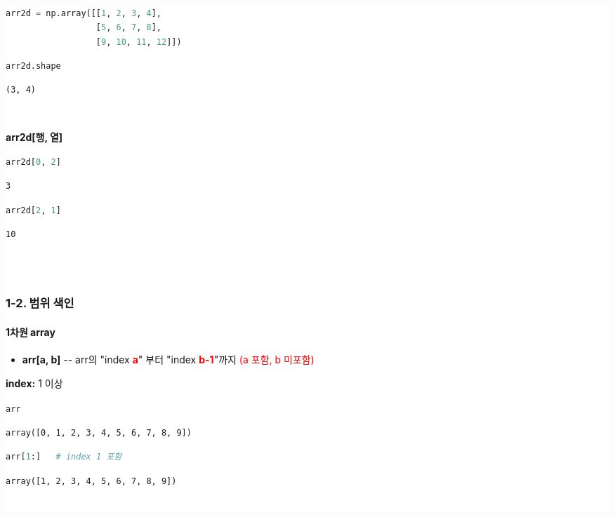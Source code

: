 
```python
arr2d = np.array([[1, 2, 3, 4],
                  [5, 6, 7, 8],
                  [9, 10, 11, 12]])
```


```python
arr2d.shape
```


    (3, 4)

<br />

**arr2d[행, 열]**


```python
arr2d[0, 2]
```


    3


```python
arr2d[2, 1]
```


    10

<br />

 <br /> 

### 1-2. 범위 색인

#### 1차원 array

* **arr[a, b]** --  arr의 "index **<font color='red'>a</font>**" 부터 "index **<font color='red'>b-1</font>**"까지  <font color='red'>(a 포함, b 미포함)</font>

**index:** 1 이상


```python
arr
```


    array([0, 1, 2, 3, 4, 5, 6, 7, 8, 9])


```python
arr[1:]   # index 1 포함
```


    array([1, 2, 3, 4, 5, 6, 7, 8, 9])

<br />
